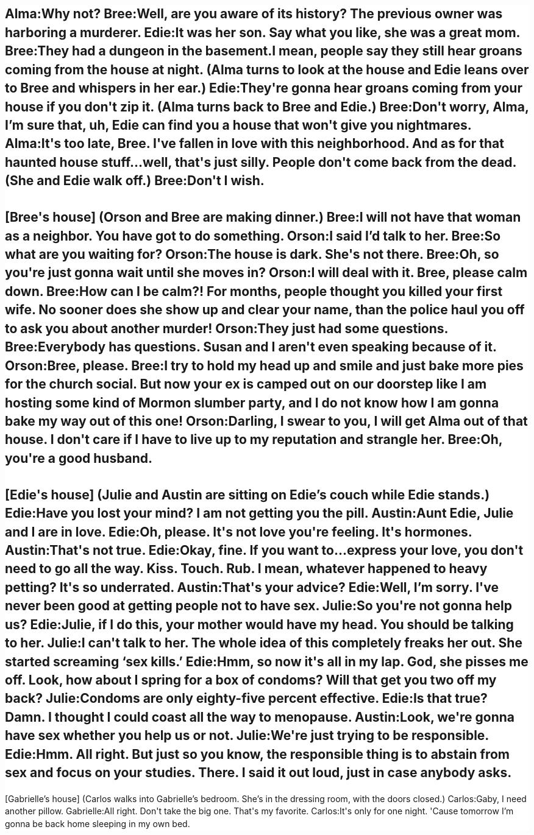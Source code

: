 Alma:Why not?
Bree:Well, are you aware of its history? The previous owner was harboring a murderer.
Edie:It was her son. Say what you like, she was a great mom.
Bree:They had a dungeon in the basement.I mean, people say they still hear groans coming from the house at night.
(Alma turns to look at the house and Edie leans over to Bree and whispers in her ear.)
Edie:They're gonna hear groans coming from your house if you don't zip it.
(Alma turns back to Bree and Edie.)
Bree:Don't worry, Alma, I’m sure that, uh, Edie can find you a house that won't give you nightmares.
Alma:It's too late, Bree. I've fallen in love with this neighborhood. And as for that haunted house stuff…well, that's just silly. People don't come back from the dead.
(She and Edie walk off.)
Bree:Don't I wish.
--------------------------------------------------------------------------------
[Bree's house]
(Orson and Bree are making dinner.)
Bree:I will not have that woman as a neighbor. You have got to do something.
Orson:I said I’d talk to her.
Bree:So what are you waiting for?
Orson:The house is dark. She's not there.
Bree:Oh, so you're just gonna wait until she moves in?
Orson:I will deal with it. Bree, please calm down.
Bree:How can I be calm?! For months, people thought you killed your first wife. No sooner does she show up and clear your name, than the police haul you off to ask you about another murder!
Orson:They just had some questions.
Bree:Everybody has questions. Susan and I aren't even speaking because of it.
Orson:Bree, please.
Bree:I try to hold my head up and smile and just bake more pies for the church social. But now your ex is camped out on our doorstep like I am hosting some kind of Mormon slumber party, and I do not know how I am gonna bake my way out of this one!
Orson:Darling, I swear to you, I will get Alma out of that house. I don't care if I have to live up to my reputation and strangle her.
Bree:Oh, you're a good husband.
--------------------------------------------------------------------------------
[Edie's house]
(Julie and Austin are sitting on Edie’s couch while Edie stands.)
Edie:Have you lost your mind? I am not getting you the pill.
Austin:Aunt Edie, Julie and I are in love.
Edie:Oh, please. It's not love you're feeling. It's hormones.
Austin:That's not true.
Edie:Okay, fine. If you want to...express your love, you don't need to go all the way. Kiss. Touch. Rub. I mean, whatever happened to heavy petting? It's so underrated.
Austin:That's your advice?
Edie:Well, I’m sorry. I've never been good at getting people not to have sex.
Julie:So you're not gonna help us?
Edie:Julie, if I do this, your mother would have my head. You should be talking to her.
Julie:I can't talk to her. The whole idea of this completely freaks her out. She started screaming ‘sex kills.’
Edie:Hmm, so now it's all in my lap. God, she pisses me off. Look, how about I spring for a box of condoms? Will that get you two off my back?
Julie:Condoms are only eighty-five percent effective.
Edie:Is that true? Damn. I thought I could coast all the way to menopause.
Austin:Look, we're gonna have sex whether you help us or not.
Julie:We're just trying to be responsible.
Edie:Hmm. All right. But just so you know, the responsible thing is to abstain from sex and focus on your studies. There. I said it out loud, just in case anybody asks.
-------------------------------------------------------------------------------
[Gabrielle’s house]
(Carlos walks into Gabrielle’s bedroom. She’s in the dressing room, with the doors closed.)
Carlos:Gaby, I need another pillow.
Gabrielle:All right. Don't take the big one. That's my favorite.
Carlos:It's only for one night. 'Cause tomorrow I’m gonna be back home sleeping in my own bed.